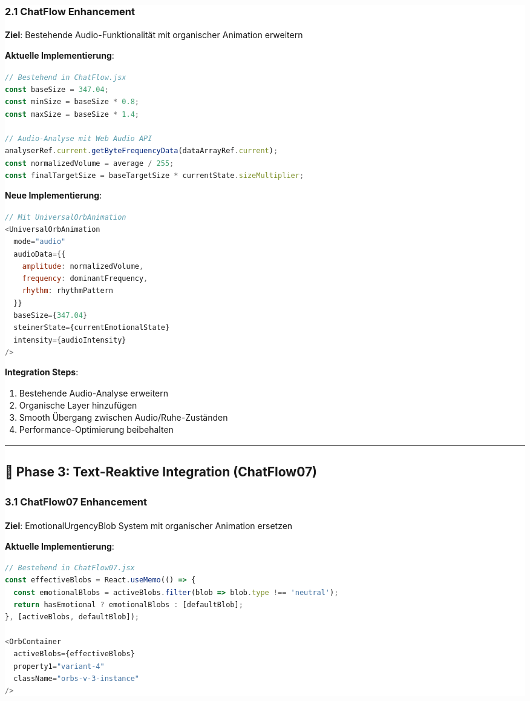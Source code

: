 ### 2.1 ChatFlow Enhancement
**Ziel**: Bestehende Audio-Funktionalität mit organischer Animation erweitern

**Aktuelle Implementierung**:
```javascript
// Bestehend in ChatFlow.jsx
const baseSize = 347.04;
const minSize = baseSize * 0.8;
const maxSize = baseSize * 1.4;

// Audio-Analyse mit Web Audio API
analyserRef.current.getByteFrequencyData(dataArrayRef.current);
const normalizedVolume = average / 255;
const finalTargetSize = baseTargetSize * currentState.sizeMultiplier;
```

**Neue Implementierung**:
```javascript
// Mit UniversalOrbAnimation
<UniversalOrbAnimation
  mode="audio"
  audioData={{
    amplitude: normalizedVolume,
    frequency: dominantFrequency,
    rhythm: rhythmPattern
  }}
  baseSize={347.04}
  steinerState={currentEmotionalState}
  intensity={audioIntensity}
/>
```

**Integration Steps**:
1. Bestehende Audio-Analyse erweitern
2. Organische Layer hinzufügen
3. Smooth Übergang zwischen Audio/Ruhe-Zuständen
4. Performance-Optimierung beibehalten

---

## 💬 **Phase 3: Text-Reaktive Integration (ChatFlow07)**

### 3.1 ChatFlow07 Enhancement
**Ziel**: EmotionalUrgencyBlob System mit organischer Animation ersetzen

**Aktuelle Implementierung**:
```javascript
// Bestehend in ChatFlow07.jsx
const effectiveBlobs = React.useMemo(() => {
  const emotionalBlobs = activeBlobs.filter(blob => blob.type !== 'neutral');
  return hasEmotional ? emotionalBlobs : [defaultBlob];
}, [activeBlobs, defaultBlob]);

<OrbContainer 
  activeBlobs={effectiveBlobs}
  property1="variant-4"
  className="orbs-v-3-instance"
/>
```
